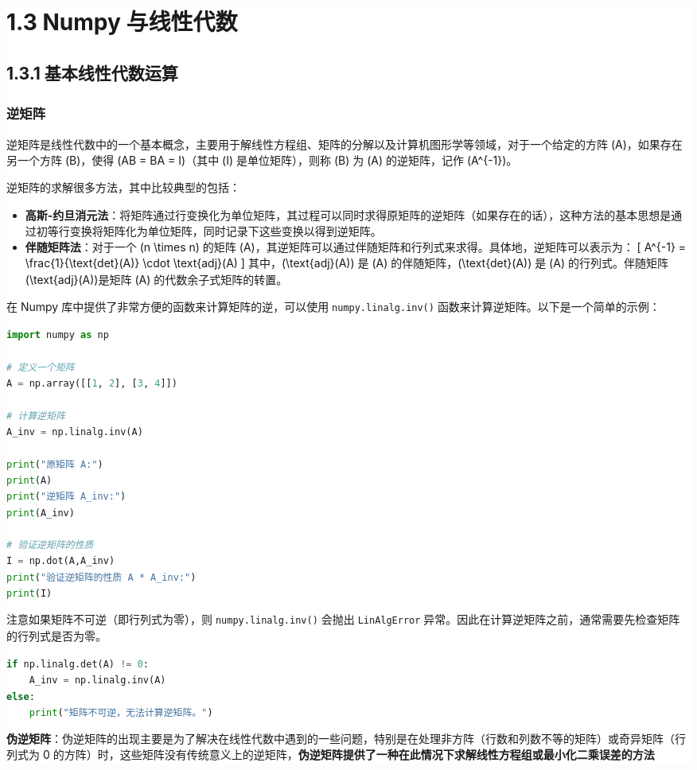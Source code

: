 # 1.3 Numpy 与线性代数

## 1.3.1 基本线性代数运算

### 逆矩阵

逆矩阵是线性代数中的一个基本概念，主要用于解线性方程组、矩阵的分解以及计算机图形学等领域，对于一个给定的方阵 \(A\)，如果存在另一个方阵 \(B\)，使得 \(AB = BA = I\)（其中 \(I\) 是单位矩阵），则称 \(B\) 为 \(A\) 的逆矩阵，记作 \(A^{-1}\)。

逆矩阵的求解很多方法，其中比较典型的包括：

- **高斯-约旦消元法**：将矩阵通过行变换化为单位矩阵，其过程可以同时求得原矩阵的逆矩阵（如果存在的话），这种方法的基本思想是通过初等行变换将矩阵化为单位矩阵，同时记录下这些变换以得到逆矩阵。
- **伴随矩阵法**：对于一个 \(n \times n\) 的矩阵 \(A\)，其逆矩阵可以通过伴随矩阵和行列式来求得。具体地，逆矩阵可以表示为：
  \[
  A^{-1} = \frac{1}{\text{det}(A)} \cdot \text{adj}(A)
  \]
  其中，\(\text{adj}(A)\) 是 \(A\) 的伴随矩阵，\(\text{det}(A)\) 是 \(A\) 的行列式。伴随矩阵\(\text{adj}(A)\)是矩阵 \(A\) 的代数余子式矩阵的转置。

在 Numpy 库中提供了非常方便的函数来计算矩阵的逆，可以使用 `numpy.linalg.inv()` 函数来计算逆矩阵。以下是一个简单的示例：

```python
import numpy as np

# 定义一个矩阵
A = np.array([[1, 2], [3, 4]])

# 计算逆矩阵
A_inv = np.linalg.inv(A)

print("原矩阵 A:")
print(A)
print("逆矩阵 A_inv:")
print(A_inv)

# 验证逆矩阵的性质
I = np.dot(A,A_inv)
print("验证逆矩阵的性质 A * A_inv:")
print(I)
```

注意如果矩阵不可逆（即行列式为零），则 `numpy.linalg.inv()` 会抛出 `LinAlgError` 异常。因此在计算逆矩阵之前，通常需要先检查矩阵的行列式是否为零。

```python
if np.linalg.det(A) != 0:
    A_inv = np.linalg.inv(A)
else:
    print("矩阵不可逆，无法计算逆矩阵。")
```

**伪逆矩阵**：伪逆矩阵的出现主要是为了解决在线性代数中遇到的一些问题，特别是在处理非方阵（行数和列数不等的矩阵）或奇异矩阵（行列式为 0 的方阵）时，这些矩阵没有传统意义上的逆矩阵，**伪逆矩阵提供了一种在此情况下求解线性方程组或最小化二乘误差的方法**
